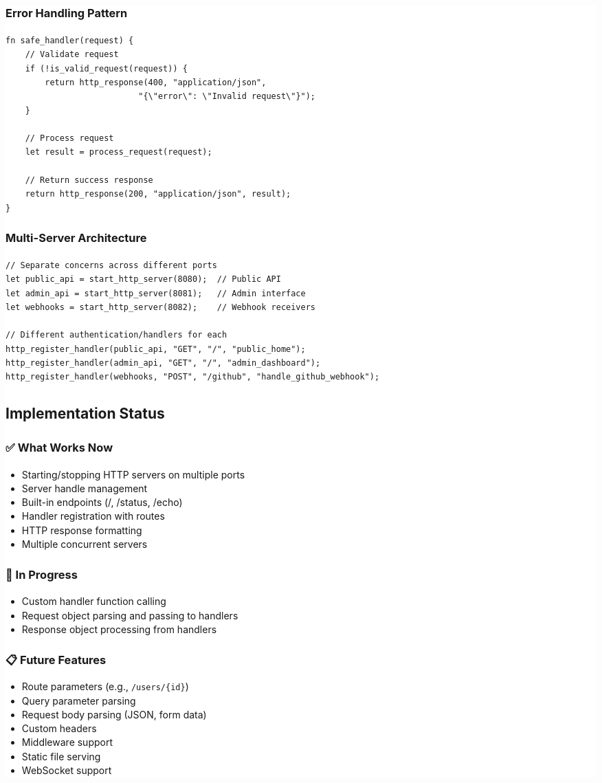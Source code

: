 ### Error Handling Pattern
```jing
fn safe_handler(request) {
    // Validate request
    if (!is_valid_request(request)) {
        return http_response(400, "application/json", 
                           "{\"error\": \"Invalid request\"}");
    }
    
    // Process request
    let result = process_request(request);
    
    // Return success response
    return http_response(200, "application/json", result);
}
```

### Multi-Server Architecture
```jing
// Separate concerns across different ports
let public_api = start_http_server(8080);  // Public API
let admin_api = start_http_server(8081);   // Admin interface
let webhooks = start_http_server(8082);    // Webhook receivers

// Different authentication/handlers for each
http_register_handler(public_api, "GET", "/", "public_home");
http_register_handler(admin_api, "GET", "/", "admin_dashboard"); 
http_register_handler(webhooks, "POST", "/github", "handle_github_webhook");
```

## Implementation Status

### ✅ What Works Now
- Starting/stopping HTTP servers on multiple ports
- Server handle management
- Built-in endpoints (/, /status, /echo)
- Handler registration with routes
- HTTP response formatting
- Multiple concurrent servers

### 🔄 In Progress  
- Custom handler function calling
- Request object parsing and passing to handlers
- Response object processing from handlers

### 📋 Future Features
- Route parameters (e.g., `/users/{id}`)
- Query parameter parsing
- Request body parsing (JSON, form data)
- Custom headers
- Middleware support
- Static file serving
- WebSocket support
